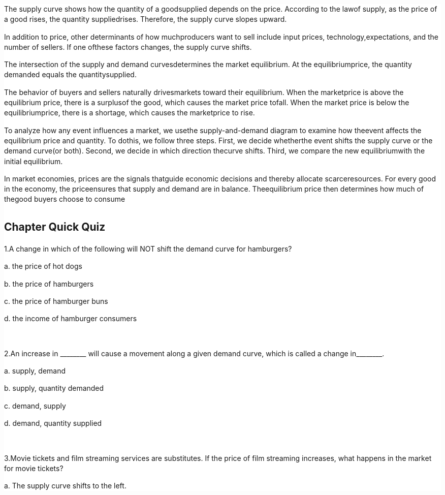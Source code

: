 The supply curve shows how the quantity of a goodsupplied depends on the price. According to the lawof supply, as the price of a good rises, the quantity suppliedrises. Therefore, the supply curve slopes upward.

In addition to price, other determinants of how muchproducers want to sell include input prices, technology,expectations, and the number of sellers. If one ofthese factors changes, the supply curve shifts.

The intersection of the supply and demand curvesdetermines the market equilibrium. At the equilibriumprice, the quantity demanded equals the quantitysupplied.

The behavior of buyers and sellers naturally drivesmarkets toward their equilibrium. When the marketprice is above the equilibrium price, there is a surplusof the good, which causes the market price tofall. When the market price is below the equilibriumprice, there is a shortage, which causes the marketprice to rise.

To analyze how any event influences a market, we usethe supply-and-demand diagram to examine how theevent affects the equilibrium price and quantity. To dothis, we follow three steps. First, we decide whetherthe event shifts the supply curve or the demand curve(or both). Second, we decide in which direction thecurve shifts. Third, we compare the new equilibriumwith the initial equilibrium.

In market economies, prices are the signals thatguide economic decisions and thereby allocate scarceresources. For every good in the economy, the priceensures that supply and demand are in balance. Theequilibrium price then determines how much of thegood buyers choose to consume



## Chapter Quick Quiz



1.A change in which of the following will NOT shift the demand curve for hamburgers?

a. the price of hot dogs

b. the price of hamburgers

c. the price of hamburger buns

d. the income of hamburger consumers

$~$

2.An increase in ________ will cause a movement along a given demand curve, which is called a change in________.

a. supply, demand

b. supply, quantity demanded

c. demand, supply

d. demand, quantity supplied

$~$

3.Movie tickets and film streaming services are substitutes. If the price of film streaming increases, what happens in the market for movie tickets?

a. The supply curve shifts to the left.
